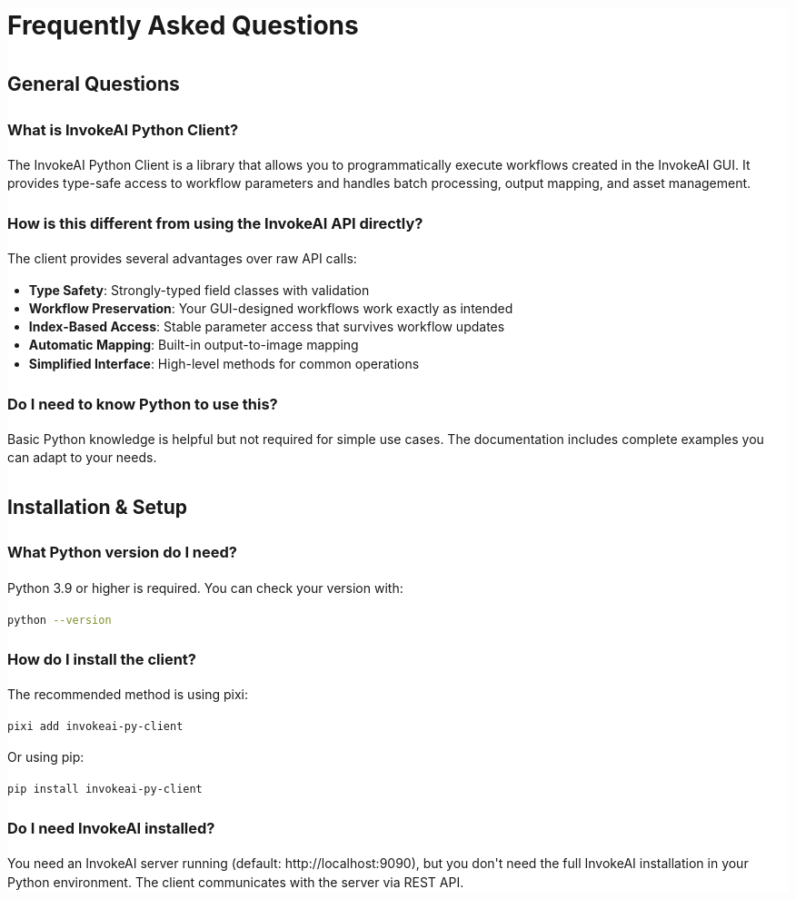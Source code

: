 # Frequently Asked Questions

## General Questions

### What is InvokeAI Python Client?

The InvokeAI Python Client is a library that allows you to programmatically execute workflows created in the InvokeAI GUI. It provides type-safe access to workflow parameters and handles batch processing, output mapping, and asset management.

### How is this different from using the InvokeAI API directly?

The client provides several advantages over raw API calls:
- **Type Safety**: Strongly-typed field classes with validation
- **Workflow Preservation**: Your GUI-designed workflows work exactly as intended
- **Index-Based Access**: Stable parameter access that survives workflow updates
- **Automatic Mapping**: Built-in output-to-image mapping
- **Simplified Interface**: High-level methods for common operations

### Do I need to know Python to use this?

Basic Python knowledge is helpful but not required for simple use cases. The documentation includes complete examples you can adapt to your needs.

## Installation & Setup

### What Python version do I need?

Python 3.9 or higher is required. You can check your version with:
```bash
python --version
```

### How do I install the client?

The recommended method is using pixi:
```bash
pixi add invokeai-py-client
```

Or using pip:
```bash
pip install invokeai-py-client
```

### Do I need InvokeAI installed?

You need an InvokeAI server running (default: http://localhost:9090), but you don't need the full InvokeAI installation in your Python environment. The client communicates with the server via REST API.
